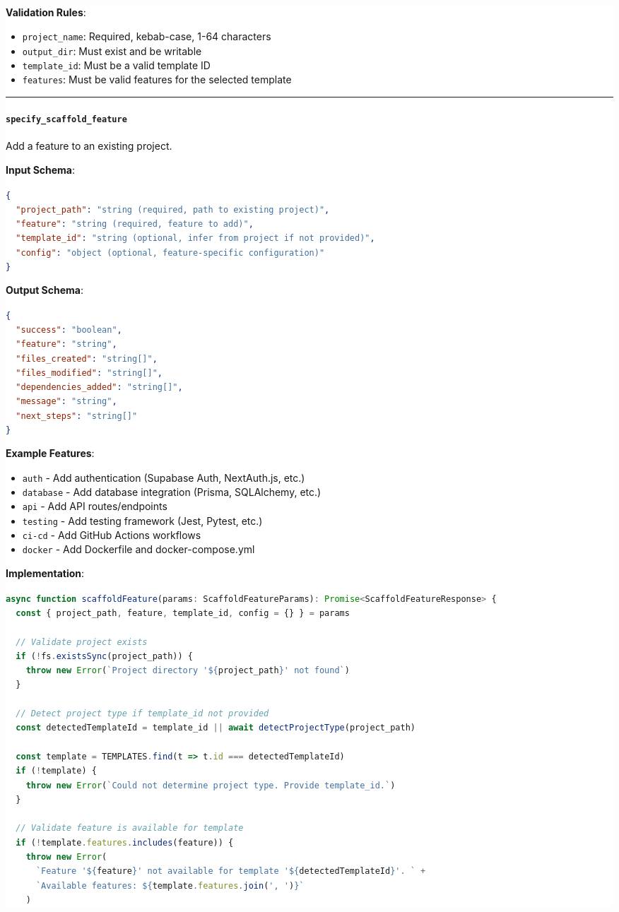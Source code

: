 **Validation Rules**:
- `project_name`: Required, kebab-case, 1-64 characters
- `output_dir`: Must exist and be writable
- `template_id`: Must be a valid template ID
- `features`: Must be valid features for the selected template

---

#### `specify_scaffold_feature`

Add a feature to an existing project.

**Input Schema**:
```json
{
  "project_path": "string (required, path to existing project)",
  "feature": "string (required, feature to add)",
  "template_id": "string (optional, infer from project if not provided)",
  "config": "object (optional, feature-specific configuration)"
}
```

**Output Schema**:
```json
{
  "success": "boolean",
  "feature": "string",
  "files_created": "string[]",
  "files_modified": "string[]",
  "dependencies_added": "string[]",
  "message": "string",
  "next_steps": "string[]"
}
```

**Example Features**:
- `auth` - Add authentication (Supabase Auth, NextAuth.js, etc.)
- `database` - Add database integration (Prisma, SQLAlchemy, etc.)
- `api` - Add API routes/endpoints
- `testing` - Add testing framework (Jest, Pytest, etc.)
- `ci-cd` - Add GitHub Actions workflows
- `docker` - Add Dockerfile and docker-compose.yml

**Implementation**:
```typescript
async function scaffoldFeature(params: ScaffoldFeatureParams): Promise<ScaffoldFeatureResponse> {
  const { project_path, feature, template_id, config = {} } = params

  // Validate project exists
  if (!fs.existsSync(project_path)) {
    throw new Error(`Project directory '${project_path}' not found`)
  }

  // Detect project type if template_id not provided
  const detectedTemplateId = template_id || await detectProjectType(project_path)

  const template = TEMPLATES.find(t => t.id === detectedTemplateId)
  if (!template) {
    throw new Error(`Could not determine project type. Provide template_id.`)
  }

  // Validate feature is available for template
  if (!template.features.includes(feature)) {
    throw new Error(
      `Feature '${feature}' not available for template '${detectedTemplateId}'. ` +
      `Available features: ${template.features.join(', ')}`
    )
```